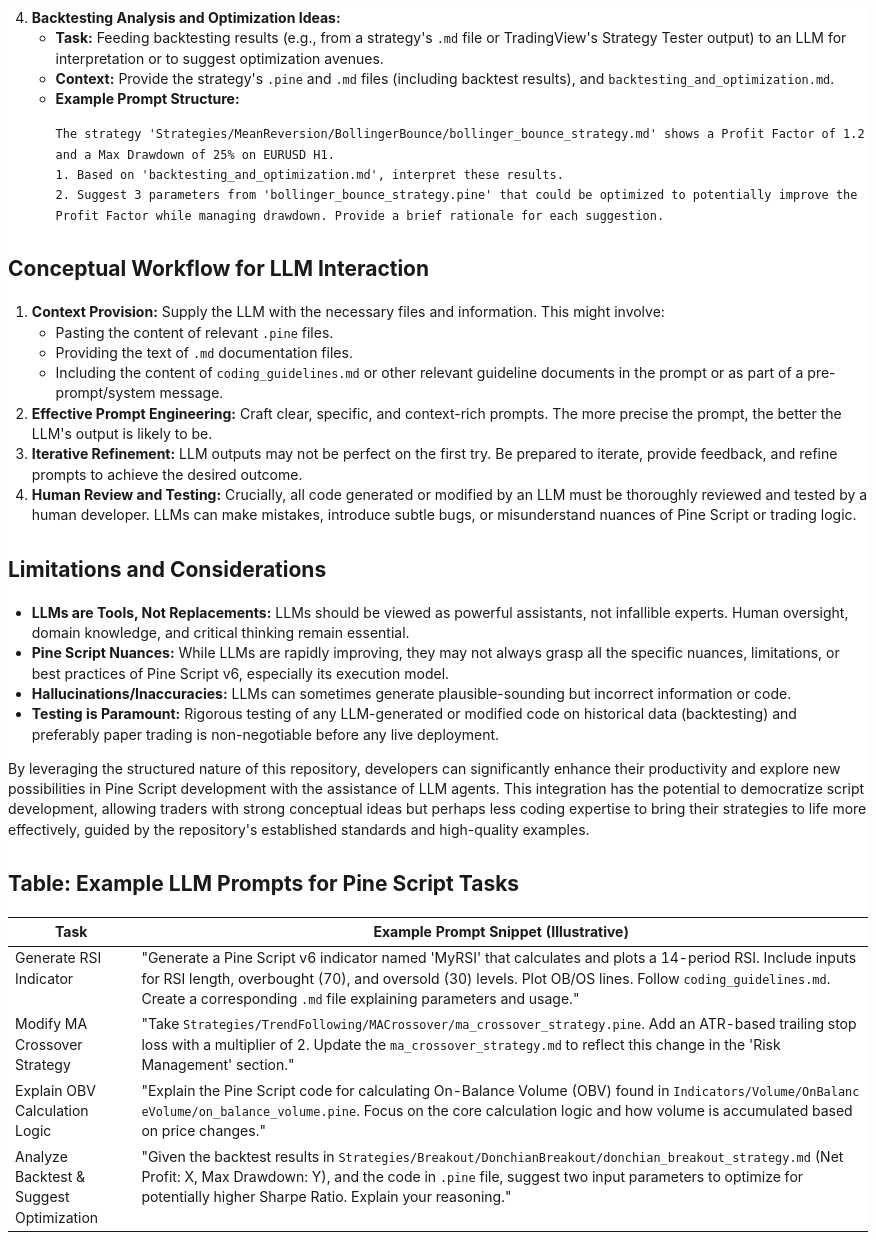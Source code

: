 4.  **Backtesting Analysis and Optimization Ideas:**
    *   **Task:** Feeding backtesting results (e.g., from a strategy's `.md` file or TradingView's Strategy Tester output) to an LLM for interpretation or to suggest optimization avenues.
    *   **Context:** Provide the strategy's `.pine` and `.md` files (including backtest results), and `backtesting_and_optimization.md`.
    *   **Example Prompt Structure:**
        ```
        The strategy 'Strategies/MeanReversion/BollingerBounce/bollinger_bounce_strategy.md' shows a Profit Factor of 1.2 and a Max Drawdown of 25% on EURUSD H1.
        1. Based on 'backtesting_and_optimization.md', interpret these results.
        2. Suggest 3 parameters from 'bollinger_bounce_strategy.pine' that could be optimized to potentially improve the Profit Factor while managing drawdown. Provide a brief rationale for each suggestion.
        ```

## Conceptual Workflow for LLM Interaction

1.  **Context Provision:** Supply the LLM with the necessary files and information. This might involve:
    *   Pasting the content of relevant `.pine` files.
    *   Providing the text of `.md` documentation files.
    *   Including the content of `coding_guidelines.md` or other relevant guideline documents in the prompt or as part of a pre-prompt/system message.
2.  **Effective Prompt Engineering:** Craft clear, specific, and context-rich prompts. The more precise the prompt, the better the LLM's output is likely to be.
3.  **Iterative Refinement:** LLM outputs may not be perfect on the first try. Be prepared to iterate, provide feedback, and refine prompts to achieve the desired outcome.
4.  **Human Review and Testing:** Crucially, all code generated or modified by an LLM must be thoroughly reviewed and tested by a human developer. LLMs can make mistakes, introduce subtle bugs, or misunderstand nuances of Pine Script or trading logic.

## Limitations and Considerations

*   **LLMs are Tools, Not Replacements:** LLMs should be viewed as powerful assistants, not infallible experts. Human oversight, domain knowledge, and critical thinking remain essential.
*   **Pine Script Nuances:** While LLMs are rapidly improving, they may not always grasp all the specific nuances, limitations, or best practices of Pine Script v6, especially its execution model.
*   **Hallucinations/Inaccuracies:** LLMs can sometimes generate plausible-sounding but incorrect information or code.
*   **Testing is Paramount:** Rigorous testing of any LLM-generated or modified code on historical data (backtesting) and preferably paper trading is non-negotiable before any live deployment.

By leveraging the structured nature of this repository, developers can significantly enhance their productivity and explore new possibilities in Pine Script development with the assistance of LLM agents. This integration has the potential to democratize script development, allowing traders with strong conceptual ideas but perhaps less coding expertise to bring their strategies to life more effectively, guided by the repository's established standards and high-quality examples.

## Table: Example LLM Prompts for Pine Script Tasks

| Task                                   | Example Prompt Snippet (Illustrative)                                                                                                                                                               |
| -------------------------------------- | --------------------------------------------------------------------------------------------------------------------------------------------------------------------------------------------------- |
| Generate RSI Indicator                 | "Generate a Pine Script v6 indicator named 'MyRSI' that calculates and plots a 14-period RSI. Include inputs for RSI length, overbought (70), and oversold (30) levels. Plot OB/OS lines. Follow `coding_guidelines.md`. Create a corresponding `.md` file explaining parameters and usage." |
| Modify MA Crossover Strategy           | "Take `Strategies/TrendFollowing/MACrossover/ma_crossover_strategy.pine`. Add an ATR-based trailing stop loss with a multiplier of 2. Update the `ma_crossover_strategy.md` to reflect this change in the 'Risk Management' section." |
| Explain OBV Calculation Logic          | "Explain the Pine Script code for calculating On-Balance Volume (OBV) found in `Indicators/Volume/OnBalanceVolume/on_balance_volume.pine`. Focus on the core calculation logic and how volume is accumulated based on price changes." |
| Analyze Backtest & Suggest Optimization | "Given the backtest results in `Strategies/Breakout/DonchianBreakout/donchian_breakout_strategy.md` (Net Profit: X, Max Drawdown: Y), and the code in `.pine` file, suggest two input parameters to optimize for potentially higher Sharpe Ratio. Explain your reasoning." |
